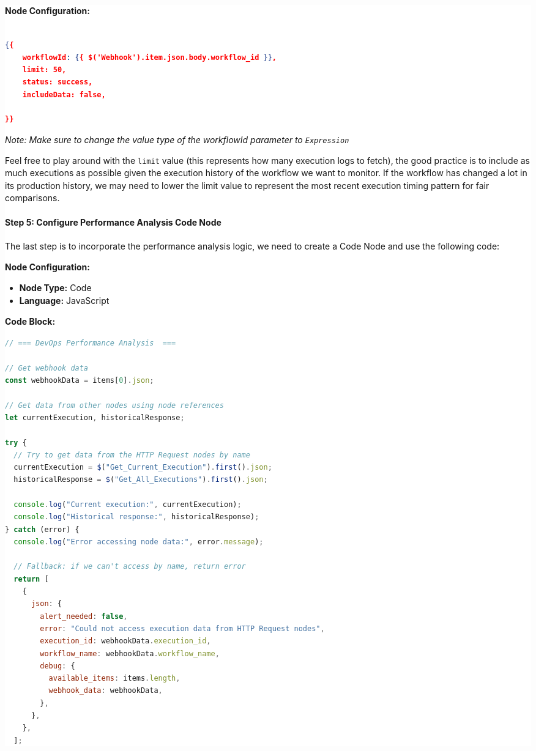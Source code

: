 **Node Configuration:**

```json

{{
    workflowId: {{ $('Webhook').item.json.body.workflow_id }},
    limit: 50,
    status: success,
    includeData: false,

}}

```

_Note: Make sure to change the value type of the workflowId parameter to `Expression`_

Feel free to play around with the `limit` value (this represents how many execution logs to fetch), the good practice is to include as much executions as possible given the execution history of the workflow we want to monitor. If the workflow has changed a lot in its production history, we may need to lower the limit value to represent the most recent execution timing pattern for fair comparisons.

#### Step 5: Configure Performance Analysis Code Node

The last step is to incorporate the performance analysis logic, we need to create a Code Node and use the following code:

**Node Configuration:**

- **Node Type:** Code
- **Language:** JavaScript

**Code Block:**

```javascript
// === DevOps Performance Analysis  ===

// Get webhook data
const webhookData = items[0].json;

// Get data from other nodes using node references
let currentExecution, historicalResponse;

try {
  // Try to get data from the HTTP Request nodes by name
  currentExecution = $("Get_Current_Execution").first().json;
  historicalResponse = $("Get_All_Executions").first().json;

  console.log("Current execution:", currentExecution);
  console.log("Historical response:", historicalResponse);
} catch (error) {
  console.log("Error accessing node data:", error.message);

  // Fallback: if we can't access by name, return error
  return [
    {
      json: {
        alert_needed: false,
        error: "Could not access execution data from HTTP Request nodes",
        execution_id: webhookData.execution_id,
        workflow_name: webhookData.workflow_name,
        debug: {
          available_items: items.length,
          webhook_data: webhookData,
        },
      },
    },
  ];
```